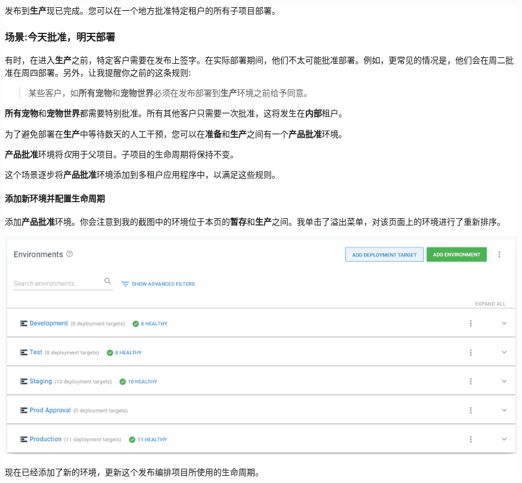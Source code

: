 发布到**生产**现已完成。您可以在一个地方批准特定租户的所有子项目部署。

### 场景:今天批准，明天部署

有时，在进入**生产**之前，特定客户需要在发布上签字。在实际部署期间，他们不太可能批准部署。例如，更常见的情况是，他们会在周二批准在周四部署。另外，让我提醒你之前的这条规则:

> 某些客户，如**所有宠物**和**宠物世界**必须在发布部署到**生产**环境之前给予同意。

**所有宠物**和**宠物世界**都需要特别批准。所有其他客户只需要一次批准，这将发生在**内部**租户。

为了避免部署在**生产**中等待数天的人工干预，您可以在**准备**和**生产**之间有一个**产品批准**环境。

**产品批准**环境将*仅*用于父项目。子项目的生命周期将保持不变。

这个场景逐步将**产品批准**环境添加到多租户应用程序中，以满足这些规则。

#### 添加新环境并配置生命周期

添加**产品批准**环境。你会注意到我的截图中的环境位于本页的**暂存**和**生产**之间。我单击了溢出菜单，对该页面上的环境进行了重新排序。

[![add prod approval](img/689390975f46efe2ca5d7a6d8f290c4b.png)](#)

现在已经添加了新的环境，更新这个发布编排项目所使用的生命周期。
